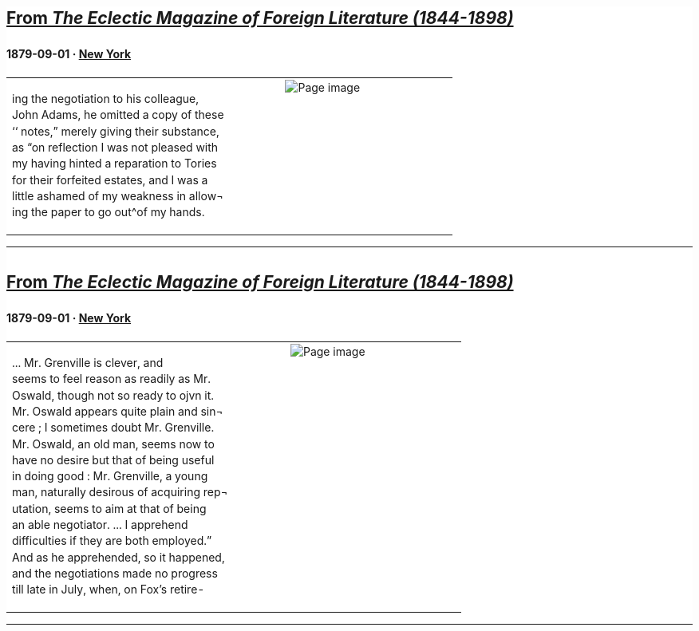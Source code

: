 
## [From _The Eclectic Magazine of Foreign Literature (1844-1898)_](https://archive.org/details/sim_eclectic-magazine-of-foreign-literature_1879-09_30_3/page/n22/mode/1up?view=theater)

#### 1879-09-01 &middot; [New York](http://dbpedia.org/resource/New_York_City)

<table style="width: 100%;"><tr><td style="width: 50%">

  
ing the negotiation to his colleague,  
John Adams, he omitted a copy of these  
‘‘ notes,” merely giving their substance,  
as “on reflection I was not pleased with  
my having hinted a reparation to Tories  
for their forfeited estates, and I was a  
little ashamed of my weakness in allow¬  
ing the paper to go out^of my hands.
</td><td style="width: 50%; max-height: 75%; margin: auto; display: block;">
<img alt="Page image" src="https://iiif.archive.org/image/iiif/2/sim_eclectic-magazine-of-foreign-literature_1879-09_30_3%2Fsim_eclectic-magazine-of-foreign-literature_1879-09_30_3_jp2.zip%2Fsim_eclectic-magazine-of-foreign-literature_1879-09_30_3_jp2%2Fsim_eclectic-magazine-of-foreign-literature_1879-09_30_3_0022.jp2/pct:55.09331259720062,20.570971184631805,32.892690513219286,10.56563500533618/600,/0/default.jpg"/>
</td>
</tr></table>

---

## [From _The Eclectic Magazine of Foreign Literature (1844-1898)_](https://archive.org/details/sim_eclectic-magazine-of-foreign-literature_1879-09_30_3/page/n22/mode/1up?view=theater)

#### 1879-09-01 &middot; [New York](http://dbpedia.org/resource/New_York_City)

<table style="width: 100%;"><tr><td style="width: 50%">

  
... Mr. Grenville is clever, and  
seems to feel reason as readily as Mr.  
Oswald, though not so ready to ojvn it.  
Mr. Oswald appears quite plain and sin¬  
cere ; I sometimes doubt Mr. Grenville.  
Mr. Oswald, an old man, seems now to  
have no desire but that of being useful  
in doing good : Mr. Grenville, a young  
man, naturally desirous of acquiring rep¬  
utation, seems to aim at that of being  
an able negotiator. ... I apprehend  
difficulties if they are both employed.”  
And as he apprehended, so it happened,  
and the negotiations made no progress  
till late in July, when, on Fox’s retire-
</td><td style="width: 50%; max-height: 75%; margin: auto; display: block;">
<img alt="Page image" src="https://iiif.archive.org/image/iiif/2/sim_eclectic-magazine-of-foreign-literature_1879-09_30_3%2Fsim_eclectic-magazine-of-foreign-literature_1879-09_30_3_jp2.zip%2Fsim_eclectic-magazine-of-foreign-literature_1879-09_30_3_jp2%2Fsim_eclectic-magazine-of-foreign-literature_1879-09_30_3_0022.jp2/pct:55.83203732503888,69.55709711846318,32.892690513219286,19.797225186766276/600,/0/default.jpg"/>
</td>
</tr></table>

---